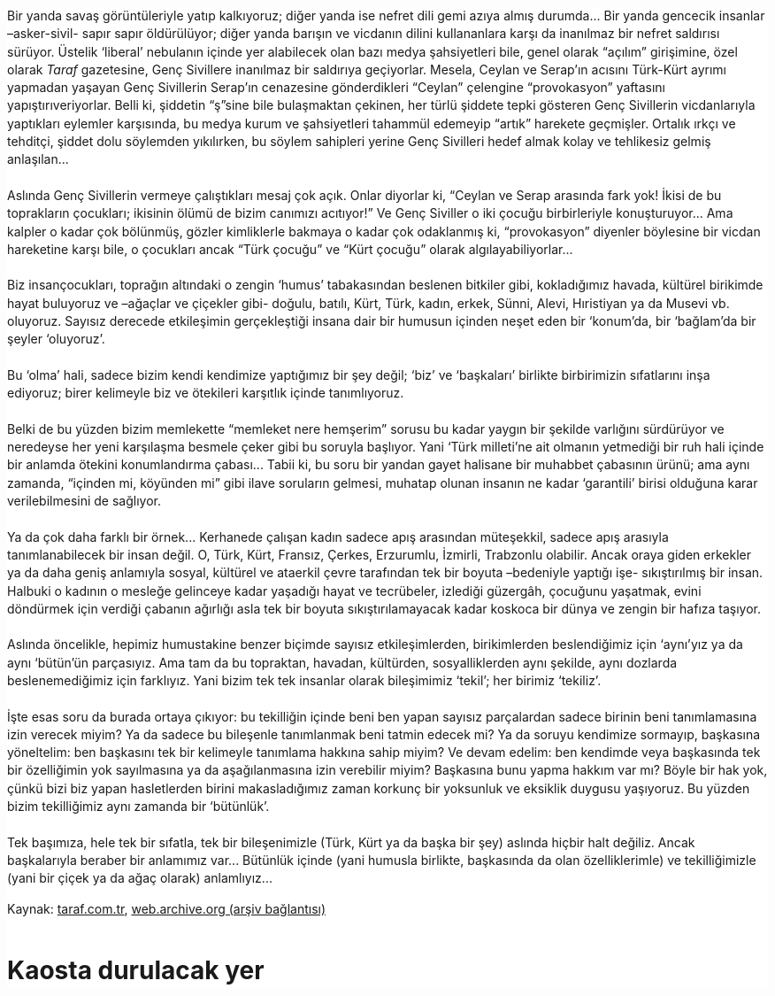 <div class="yazi">Bir yanda savaş görüntüleriyle yatıp kalkıyoruz; diğer yanda ise nefret dili gemi azıya almış durumda... Bir yanda gencecik insanlar –asker-sivil- sapır sapır öldürülüyor; diğer yanda barışın ve vicdanın dilini kullananlara karşı da inanılmaz bir nefret saldırısı sürüyor. Üstelik ‘liberal’ nebulanın içinde yer alabilecek olan bazı medya şahsiyetleri bile, genel olarak “açılım” girişimine, özel olarak <i>Taraf</i> gazetesine, Genç Sivillere inanılmaz bir saldırıya geçiyorlar. Mesela, Ceylan ve Serap’ın acısını Türk-Kürt ayrımı yapmadan yaşayan Genç Sivillerin Serap’ın cenazesine gönderdikleri “Ceylan” çelengine “provokasyon” yaftasını yapıştırıveriyorlar. Belli ki, şiddetin “ş”sine bile bulaşmaktan çekinen, her türlü şiddete tepki gösteren Genç Sivillerin vicdanlarıyla yaptıkları eylemler karşısında, bu medya kurum ve şahsiyetleri tahammül edemeyip “artık” harekete geçmişler. Ortalık ırkçı ve tehditçi, şiddet dolu söylemden yıkılırken, bu söylem sahipleri yerine Genç Sivilleri hedef almak kolay ve tehlikesiz gelmiş anlaşılan... <br/><br/>Aslında Genç Sivillerin vermeye çalıştıkları mesaj çok açık. Onlar diyorlar ki, “Ceylan ve Serap arasında fark yok! İkisi de bu toprakların çocukları; ikisinin ölümü de bizim canımızı acıtıyor!” Ve Genç Siviller o iki çocuğu birbirleriyle konuşturuyor... Ama kalpler o kadar çok bölünmüş, gözler kimliklerle bakmaya o kadar çok odaklanmış ki, “provokasyon” diyenler böylesine bir vicdan hareketine karşı bile, o çocukları ancak “Türk çocuğu” ve “Kürt çocuğu” olarak algılayabiliyorlar... <br/><br/>Biz insançocukları, toprağın altındaki o zengin ‘humus’ tabakasından beslenen bitkiler gibi, kokladığımız havada, kültürel birikimde hayat buluyoruz ve –ağaçlar ve çiçekler gibi- doğulu, batılı, Kürt, Türk, kadın, erkek, Sünni, Alevi, Hıristiyan ya da Musevi vb. oluyoruz. Sayısız derecede etkileşimin gerçekleştiği insana dair bir humusun içinden neşet eden bir ‘konum’da, bir ‘bağlam’da bir şeyler ‘oluyoruz’. <br/><br/>Bu ‘olma’ hali, sadece bizim kendi kendimize yaptığımız bir şey değil; ‘biz’ ve ‘başkaları’ birlikte birbirimizin sıfatlarını inşa ediyoruz; birer kelimeyle biz ve ötekileri karşıtlık içinde tanımlıyoruz. <br/><br/>Belki de bu yüzden bizim memlekette “memleket nere hemşerim” sorusu bu kadar yaygın bir şekilde varlığını sürdürüyor ve neredeyse her yeni karşılaşma besmele çeker gibi bu soruyla başlıyor. Yani ‘Türk milleti’ne ait olmanın yetmediği bir ruh hali içinde bir anlamda ötekini konumlandırma çabası... Tabii ki, bu soru bir yandan gayet halisane bir muhabbet çabasının ürünü; ama aynı zamanda, “içinden mi, köyünden mi” gibi ilave soruların gelmesi, muhatap olunan insanın ne kadar ‘garantili’ birisi olduğuna karar verilebilmesini de sağlıyor. <br/><br/>Ya da çok daha farklı bir örnek... Kerhanede çalışan kadın sadece apış arasından müteşekkil, sadece apış arasıyla tanımlanabilecek bir insan değil. O, Türk, Kürt, Fransız, Çerkes, Erzurumlu, İzmirli, Trabzonlu olabilir. Ancak oraya giden erkekler ya da daha geniş anlamıyla sosyal, kültürel ve ataerkil çevre tarafından tek bir boyuta –bedeniyle yaptığı işe- sıkıştırılmış bir insan. Halbuki o kadının o mesleğe gelinceye kadar yaşadığı hayat ve tecrübeler, izlediği güzergâh, çocuğunu yaşatmak, evini döndürmek için verdiği çabanın ağırlığı asla tek bir boyuta sıkıştırılamayacak kadar koskoca bir dünya ve zengin bir hafıza taşıyor. <br/><br/>Aslında öncelikle, hepimiz humustakine benzer biçimde sayısız etkileşimlerden, birikimlerden beslendiğimiz için ‘aynı’yız ya da aynı ‘bütün’ün parçasıyız. Ama tam da bu topraktan, havadan, kültürden, sosyalliklerden aynı şekilde, aynı dozlarda beslenemediğimiz için farklıyız. Yani bizim tek tek insanlar olarak bileşimimiz ‘tekil’; her birimiz ‘tekiliz’. <br/><br/>İşte esas soru da burada ortaya çıkıyor: bu tekilliğin içinde beni ben yapan sayısız parçalardan sadece birinin beni tanımlamasına izin verecek miyim? Ya da sadece bu bileşenle tanımlanmak beni tatmin edecek mi? Ya da soruyu kendimize sormayıp, başkasına yöneltelim: ben başkasını tek bir kelimeyle tanımlama hakkına sahip miyim? Ve devam edelim: ben kendimde veya başkasında tek bir özelliğimin yok sayılmasına ya da aşağılanmasına izin verebilir miyim? Başkasına bunu yapma hakkım var mı? Böyle bir hak yok, çünkü bizi biz yapan hasletlerden birini makasladığımız zaman korkunç bir yoksunluk ve eksiklik duygusu yaşıyoruz. Bu yüzden bizim tekilliğimiz aynı zamanda bir ‘bütünlük’. <br/><br/>Tek başımıza, hele tek bir sıfatla, tek bir bileşenimizle (Türk, Kürt ya da başka bir şey) aslında hiçbir halt değiliz. Ancak başkalarıyla beraber bir anlamımız var... Bütünlük içinde (yani humusla birlikte, başkasında da olan özelliklerimle) ve tekilliğimizle (yani bir çiçek ya da ağaç olarak) anlamlıyız...
              </div>

Kaynak: [taraf.com.tr](http://taraf.com.tr:80/makale/8986.htm), [web.archive.org (arşiv bağlantısı)](http://web.archive.org/web/20100315122324/http://taraf.com.tr:80/makale/8986.htm)
# Kaosta durulacak yer

